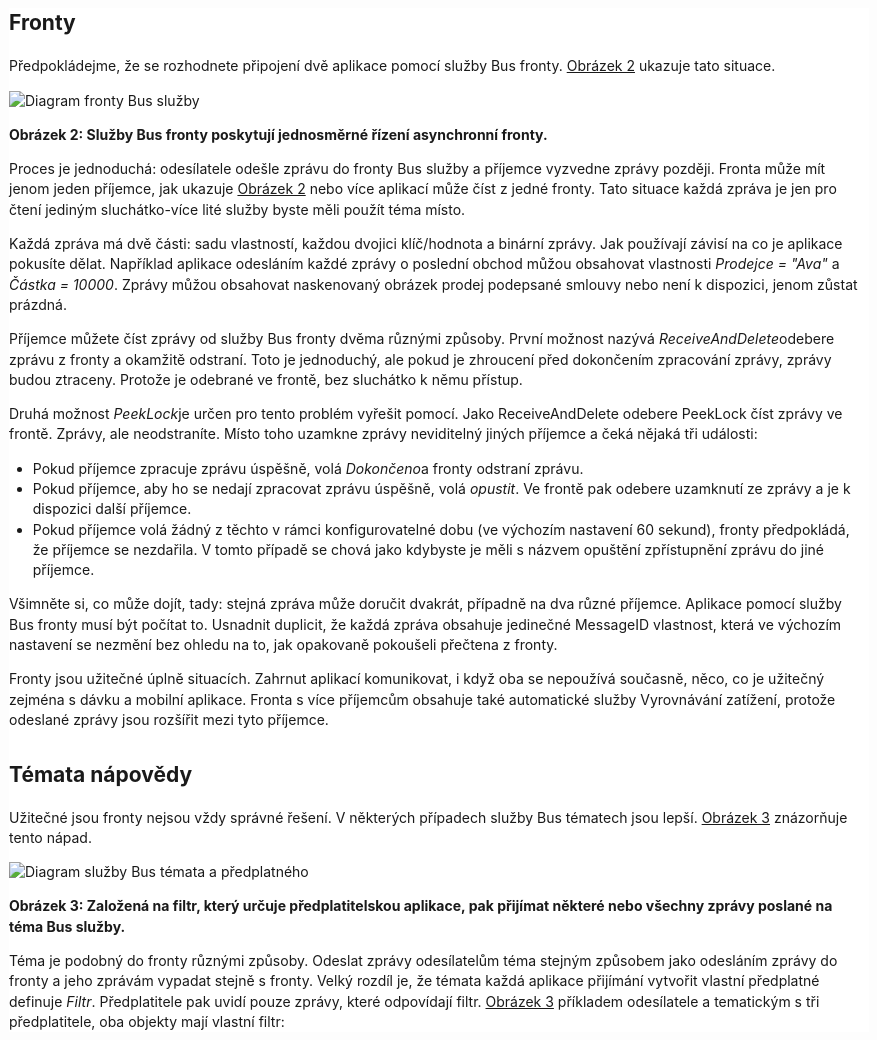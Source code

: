 
## <a name="queues"></a>Fronty

Předpokládejme, že se rozhodnete připojení dvě aplikace pomocí služby Bus fronty. [Obrázek 2](#Fig2) ukazuje tato situace.

<a name="Fig2"></a>![Diagram fronty Bus služby][queues]
 
**Obrázek 2: Služby Bus fronty poskytují jednosměrné řízení asynchronní fronty.**

Proces je jednoduchá: odesílatele odešle zprávu do fronty Bus služby a příjemce vyzvedne zprávy později. Fronta může mít jenom jeden příjemce, jak ukazuje [Obrázek 2](#Fig2) nebo více aplikací může číst z jedné fronty. Tato situace každá zpráva je jen pro čtení jediným sluchátko-více lité služby byste měli použít téma místo.

Každá zpráva má dvě části: sadu vlastností, každou dvojici klíč/hodnota a binární zprávy. Jak používají závisí na co je aplikace pokusíte dělat. Například aplikace odesláním každé zprávy o poslední obchod můžou obsahovat vlastnosti *Prodejce = "Ava"* a *Částka = 10000*. Zprávy můžou obsahovat naskenovaný obrázek prodej podepsané smlouvy nebo není k dispozici, jenom zůstat prázdná.

Příjemce můžete číst zprávy od služby Bus fronty dvěma různými způsoby. První možnost nazývá *ReceiveAndDelete*odebere zprávu z fronty a okamžitě odstraní. Toto je jednoduchý, ale pokud je zhroucení před dokončením zpracování zprávy, zprávy budou ztraceny. Protože je odebrané ve frontě, bez sluchátko k němu přístup. 

Druhá možnost *PeekLock*je určen pro tento problém vyřešit pomocí. Jako ReceiveAndDelete odebere PeekLock číst zprávy ve frontě. Zprávy, ale neodstraníte. Místo toho uzamkne zprávy neviditelný jiných příjemce a čeká nějaká tři události:

- Pokud příjemce zpracuje zprávu úspěšně, volá *Dokončeno*a fronty odstraní zprávu. 
- Pokud příjemce, aby ho se nedají zpracovat zprávu úspěšně, volá *opustit*. Ve frontě pak odebere uzamknutí ze zprávy a je k dispozici další příjemce.
- Pokud příjemce volá žádný z těchto v rámci konfigurovatelné dobu (ve výchozím nastavení 60 sekund), fronty předpokládá, že příjemce se nezdařila. V tomto případě se chová jako kdybyste je měli s názvem opuštění zpřístupnění zprávu do jiné příjemce.

Všimněte si, co může dojít, tady: stejná zpráva může doručit dvakrát, případně na dva různé příjemce. Aplikace pomocí služby Bus fronty musí být počítat to. Usnadnit duplicit, že každá zpráva obsahuje jedinečné MessageID vlastnost, která ve výchozím nastavení se nezmění bez ohledu na to, jak opakovaně pokoušeli přečtena z fronty. 

Fronty jsou užitečné úplně situacích. Zahrnut aplikací komunikovat, i když oba se nepoužívá současně, něco, co je užitečný zejména s dávku a mobilní aplikace. Fronta s více příjemcům obsahuje také automatické služby Vyrovnávání zatížení, protože odeslané zprávy jsou rozšířit mezi tyto příjemce.


## <a name="topics"></a>Témata nápovědy

Užitečné jsou fronty nejsou vždy správné řešení. V některých případech služby Bus tématech jsou lepší. [Obrázek 3](#Fig3) znázorňuje tento nápad.

<a name="Fig3"></a>![Diagram služby Bus témata a předplatného][topics-subs]
 
**Obrázek 3: Založená na filtr, který určuje předplatitelskou aplikace, pak přijímat některé nebo všechny zprávy poslané na téma Bus služby.**

Téma je podobný do fronty různými způsoby. Odeslat zprávy odesílatelům téma stejným způsobem jako odesláním zprávy do fronty a jeho zprávám vypadat stejně s fronty. Velký rozdíl je, že témata každá aplikace přijímání vytvořit vlastní předplatné definuje *Filtr*. Předplatitele pak uvidí pouze zprávy, které odpovídají filtr. [Obrázek 3](#Fig3) příkladem odesílatele a tematickým s tři předplatitele, oba objekty mají vlastní filtr:


[svc-bus]: ./media/hybrid-solutions/SvcBus_01_architecture.png
[queues]: ./media/hybrid-solutions/SvcBus_02_queues.png
[topics-subs]: ./media/hybrid-solutions/SvcBus_03_topicsandsubscriptions.png
[relay]: ./media/hybrid-solutions/SvcBus_04_relay.png
[Přehled rozbočovače událostí]: https://msdn.microsoft.com/library/azure/dn836025.aspx
